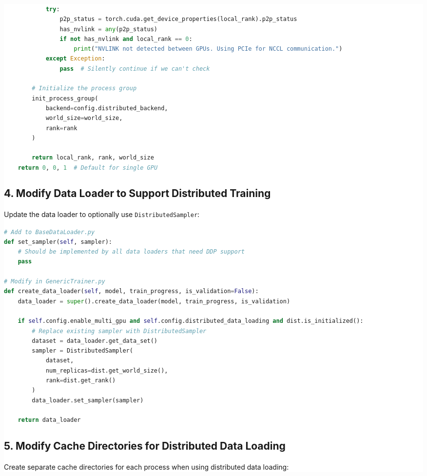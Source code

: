```python
            try:
                p2p_status = torch.cuda.get_device_properties(local_rank).p2p_status
                has_nvlink = any(p2p_status)
                if not has_nvlink and local_rank == 0:
                    print("NVLINK not detected between GPUs. Using PCIe for NCCL communication.")
            except Exception:
                pass  # Silently continue if we can't check
                
        # Initialize the process group
        init_process_group(
            backend=config.distributed_backend,
            world_size=world_size,
            rank=rank
        )
        
        return local_rank, rank, world_size
    return 0, 0, 1  # Default for single GPU
```

## 4. Modify Data Loader to Support Distributed Training

Update the data loader to optionally use `DistributedSampler`:

```python
# Add to BaseDataLoader.py
def set_sampler(self, sampler):
    # Should be implemented by all data loaders that need DDP support
    pass

# Modify in GenericTrainer.py
def create_data_loader(self, model, train_progress, is_validation=False):
    data_loader = super().create_data_loader(model, train_progress, is_validation)
    
    if self.config.enable_multi_gpu and self.config.distributed_data_loading and dist.is_initialized():
        # Replace existing sampler with DistributedSampler
        dataset = data_loader.get_data_set()
        sampler = DistributedSampler(
            dataset,
            num_replicas=dist.get_world_size(),
            rank=dist.get_rank()
        )
        data_loader.set_sampler(sampler)
    
    return data_loader
```

## 5. Modify Cache Directories for Distributed Data Loading

Create separate cache directories for each process when using distributed data loading:
